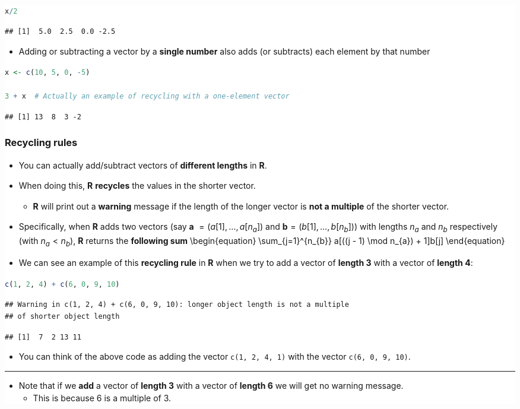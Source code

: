 ```r
x/2
```

```
## [1]  5.0  2.5  0.0 -2.5
```

* Adding or subtracting a vector by a **single number** also adds (or subtracts) each element by that number

```r
x <- c(10, 5, 0, -5)  

3 + x  # Actually an example of recycling with a one-element vector
```

```
## [1] 13  8  3 -2
```

### Recycling rules

* You can actually add/subtract vectors of **different lengths** in **R**.

* When doing this, **R** **recycles** the values in the shorter vector.
    + **R** will print out a **warning** message if the length of the longer vector is **not a multiple** of the shorter vector.
    
* Specifically, when **R** adds two vectors (say **a** $=(a[1], \ldots, a[n_{a}])$  and **b**$=(b[1], \ldots, b[n_{b}])$) with lengths $n_{a}$ and $n_{b}$ respectively (with $n_{a} < n_{b}$), **R** returns the **following sum**
\begin{equation}
\sum_{j=1}^{n_{b}} a[((j - 1) \mod n_{a}) + 1]b[j]
\end{equation}

* We can see an example of this **recycling rule** in **R** when we try to add a vector of **length 3** with a vector of **length 4**:

```r
c(1, 2, 4) + c(6, 0, 9, 10)
```

```
## Warning in c(1, 2, 4) + c(6, 0, 9, 10): longer object length is not a multiple
## of shorter object length
```

```
## [1]  7  2 13 11
```

* You can think of the above code as adding the vector `c(1, 2, 4, 1)` with the vector `c(6, 0, 9, 10)`.

---

* Note that if we **add** a vector of **length 3** with a vector of **length 6** we will get no warning message.
    + This is because $6$ is a multiple of $3$.
